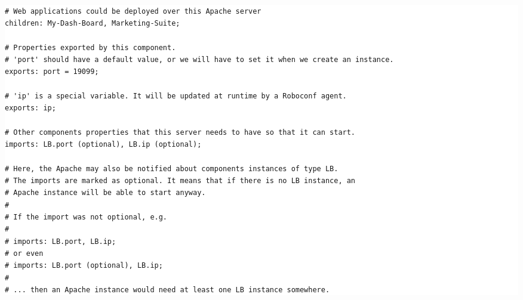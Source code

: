 	# Web applications could be deployed over this Apache server
	children: My-Dash-Board, Marketing-Suite;

	# Properties exported by this component.
	# 'port' should have a default value, or we will have to set it when we create an instance.
	exports: port = 19099;
	
	# 'ip' is a special variable. It will be updated at runtime by a Roboconf agent.
	exports: ip;

	# Other components properties that this server needs to have so that it can start.
	imports: LB.port (optional), LB.ip (optional);

	# Here, the Apache may also be notified about components instances of type LB.
	# The imports are marked as optional. It means that if there is no LB instance, an
	# Apache instance will be able to start anyway. 
	#
	# If the import was not optional, e.g.
	#
	# imports: LB.port, LB.ip;
	# or even
	# imports: LB.port (optional), LB.ip;
	# 
	# ... then an Apache instance would need at least one LB instance somewhere.
	